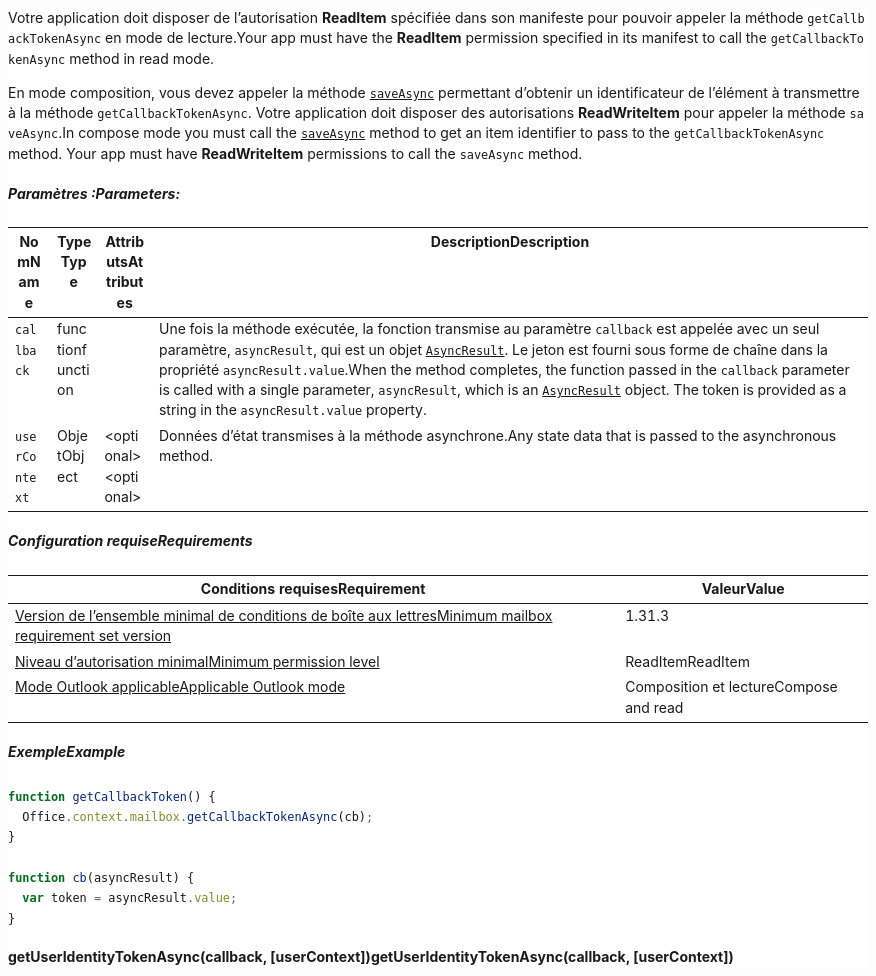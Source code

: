 <span data-ttu-id="6a423-465">Votre application doit disposer de l’autorisation **ReadItem** spécifiée dans son manifeste pour pouvoir appeler la méthode `getCallbackTokenAsync` en mode de lecture.</span><span class="sxs-lookup"><span data-stu-id="6a423-465">Your app must have the **ReadItem** permission specified in its manifest to call the `getCallbackTokenAsync` method in read mode.</span></span>

<span data-ttu-id="6a423-p130">En mode composition, vous devez appeler la méthode [`saveAsync`](Office.context.mailbox.item.md#saveasyncoptions-callback) permettant d’obtenir un identificateur de l’élément à transmettre à la méthode `getCallbackTokenAsync`. Votre application doit disposer des autorisations **ReadWriteItem** pour appeler la méthode `saveAsync`.</span><span class="sxs-lookup"><span data-stu-id="6a423-p130">In compose mode you must call the [`saveAsync`](Office.context.mailbox.item.md#saveasyncoptions-callback) method to get an item identifier to pass to the `getCallbackTokenAsync` method. Your app must have **ReadWriteItem** permissions to call the `saveAsync` method.</span></span>

##### <a name="parameters"></a><span data-ttu-id="6a423-468">Paramètres :</span><span class="sxs-lookup"><span data-stu-id="6a423-468">Parameters:</span></span>

|<span data-ttu-id="6a423-469">Nom</span><span class="sxs-lookup"><span data-stu-id="6a423-469">Name</span></span>| <span data-ttu-id="6a423-470">Type</span><span class="sxs-lookup"><span data-stu-id="6a423-470">Type</span></span>| <span data-ttu-id="6a423-471">Attributs</span><span class="sxs-lookup"><span data-stu-id="6a423-471">Attributes</span></span>| <span data-ttu-id="6a423-472">Description</span><span class="sxs-lookup"><span data-stu-id="6a423-472">Description</span></span>|
|---|---|---|---|
|`callback`| <span data-ttu-id="6a423-473">function</span><span class="sxs-lookup"><span data-stu-id="6a423-473">function</span></span>||<span data-ttu-id="6a423-p131">Une fois la méthode exécutée, la fonction transmise au paramètre `callback` est appelée avec un seul paramètre, `asyncResult`, qui est un objet [`AsyncResult`](/javascript/api/office/office.asyncresult). Le jeton est fourni sous forme de chaîne dans la propriété `asyncResult.value`.</span><span class="sxs-lookup"><span data-stu-id="6a423-p131">When the method completes, the function passed in the `callback` parameter is called with a single parameter, `asyncResult`, which is an [`AsyncResult`](/javascript/api/office/office.asyncresult) object. The token is provided as a string in the `asyncResult.value` property.</span></span>|
|`userContext`| <span data-ttu-id="6a423-476">Objet</span><span class="sxs-lookup"><span data-stu-id="6a423-476">Object</span></span>| <span data-ttu-id="6a423-477">&lt;optional&gt;</span><span class="sxs-lookup"><span data-stu-id="6a423-477">&lt;optional&gt;</span></span>|<span data-ttu-id="6a423-478">Données d’état transmises à la méthode asynchrone.</span><span class="sxs-lookup"><span data-stu-id="6a423-478">Any state data that is passed to the asynchronous method.</span></span>|

##### <a name="requirements"></a><span data-ttu-id="6a423-479">Configuration requise</span><span class="sxs-lookup"><span data-stu-id="6a423-479">Requirements</span></span>

|<span data-ttu-id="6a423-480">Conditions requises</span><span class="sxs-lookup"><span data-stu-id="6a423-480">Requirement</span></span>| <span data-ttu-id="6a423-481">Valeur</span><span class="sxs-lookup"><span data-stu-id="6a423-481">Value</span></span>|
|---|---|
|[<span data-ttu-id="6a423-482">Version de l’ensemble minimal de conditions de boîte aux lettres</span><span class="sxs-lookup"><span data-stu-id="6a423-482">Minimum mailbox requirement set version</span></span>](/javascript/office/requirement-sets/outlook-api-requirement-sets)| <span data-ttu-id="6a423-483">1.3</span><span class="sxs-lookup"><span data-stu-id="6a423-483">1.3</span></span>|
|[<span data-ttu-id="6a423-484">Niveau d’autorisation minimal</span><span class="sxs-lookup"><span data-stu-id="6a423-484">Minimum permission level</span></span>](https://docs.microsoft.com/outlook/add-ins/understanding-outlook-add-in-permissions)| <span data-ttu-id="6a423-485">ReadItem</span><span class="sxs-lookup"><span data-stu-id="6a423-485">ReadItem</span></span>|
|[<span data-ttu-id="6a423-486">Mode Outlook applicable</span><span class="sxs-lookup"><span data-stu-id="6a423-486">Applicable Outlook mode</span></span>](https://docs.microsoft.com/outlook/add-ins/#extension-points)| <span data-ttu-id="6a423-487">Composition et lecture</span><span class="sxs-lookup"><span data-stu-id="6a423-487">Compose and read</span></span>|

##### <a name="example"></a><span data-ttu-id="6a423-488">Exemple</span><span class="sxs-lookup"><span data-stu-id="6a423-488">Example</span></span>

```js
function getCallbackToken() {
  Office.context.mailbox.getCallbackTokenAsync(cb);
}

function cb(asyncResult) {
  var token = asyncResult.value;
}
```

####  <a name="getuseridentitytokenasynccallback-usercontext"></a><span data-ttu-id="6a423-489">getUserIdentityTokenAsync(callback, [userContext])</span><span class="sxs-lookup"><span data-stu-id="6a423-489">getUserIdentityTokenAsync(callback, [userContext])</span></span>
